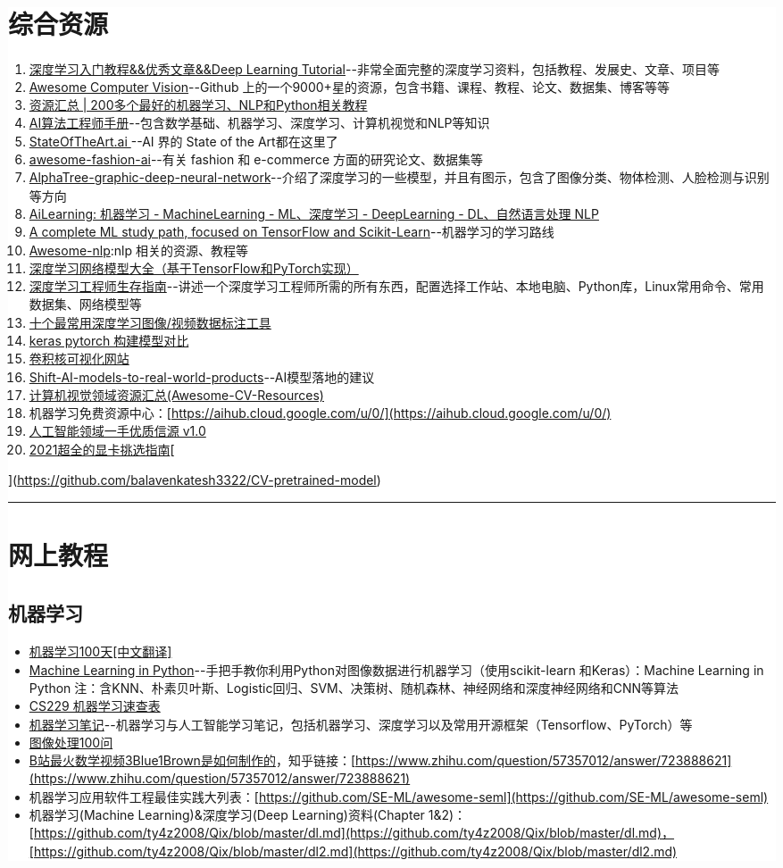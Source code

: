 # 综合资源


1. [深度学习入门教程&&优秀文章&&Deep Learning Tutorial](https://github.com/Mikoto10032/DeepLearning)--非常全面完整的深度学习资料，包括教程、发展史、文章、项目等
1. [Awesome Computer Vision](https://github.com/jbhuang0604/awesome-computer-vision)--Github 上的一个9000+星的资源，包含书籍、课程、教程、论文、数据集、博客等等
1. [资源汇总 | 200多个最好的机器学习、NLP和Python相关教程](http://mp.weixin.qq.com/s?__biz=MzI0NDUwNzYzMg==&mid=2247483951&idx=1&sn=7a83632562662e520407627196c2ba65&chksm=e95df4b0de2a7da6958c89d1a3dbe43bc4165fab2ecdcc4992a666091bb1676e0e3fe570d822&mpshare=1&scene=1&srcid=#rd)
1. [AI算法工程师手册](http://www.huaxiaozhuan.com/)--包含数学基础、机器学习、深度学习、计算机视觉和NLP等知识
1. [StateOfTheArt.ai ](https://www.stateoftheart.ai/)--AI 界的 State of the Art都在这里了
1. [awesome-fashion-ai](https://github.com/ayushidalmia/awesome-fashion-ai/blob/master/README.md)--有关 fashion 和 e-commerce 方面的研究论文、数据集等
1. [AlphaTree-graphic-deep-neural-network](https://github.com/weslynn/AlphaTree-graphic-deep-neural-network)--介绍了深度学习的一些模型，并且有图示，包含了图像分类、物体检测、人脸检测与识别等方向
1. [AiLearning: 机器学习 - MachineLearning - ML、深度学习 - DeepLearning - DL、自然语言处理 NLP](https://github.com/apachecn/AiLearning)
1. [A complete ML study path, focused on TensorFlow and Scikit-Learn](https://github.com/clone95/Machine-Learning-Study-Path-March-2019/tree/master/Career%20Paths/Machine%20Learning%20Engineer%20Career%20Path)--机器学习的学习路线
1. [Awesome-nlp](https://github.com/keon/awesome-nlp):nlp 相关的资源、教程等
1. [深度学习网络模型大全（基于TensorFlow和PyTorch实现）](https://github.com/rasbt/deeplearning-models)
1. [深度学习工程师生存指南](https://github.com/ypwhs/dl-engineer-guidebook)--讲述一个深度学习工程师所需的所有东西，配置选择工作站、本地电脑、Python库，Linux常用命令、常用数据集、网络模型等 
1. [十个最常用深度学习图像/视频数据标注工具](https://mp.weixin.qq.com/s/sau9FGSMm8dzYgG658_t5w)
1. [keras pytorch 构建模型对比](https://blog.csdn.net/normol/article/details/88092454)
1. [卷积核可视化网站](https://ezyang.github.io/convolution-visualizer/index.html)
1. [Shift-AI-models-to-real-world-products](https://github.com/lonelygo/Shift-AI-models-to-real-world-products)--AI模型落地的建议
1. [计算机视觉领域资源汇总(Awesome-CV-Resources)](https://github.com/Sophia-11/Awesome-CV-Resources)
1. 机器学习免费资源中心：[https://aihub.cloud.google.com/u/0/](https://aihub.cloud.google.com/u/0/)
1. [人工智能领域一手优质信源 v1.0](https://zhuanlan.zhihu.com/p/255265397)
1. [2021超全的显卡挑选指南](https://mp.weixin.qq.com/s/fyY6YgCs2q64rFevKRKolQ)[

](https://github.com/balavenkatesh3322/CV-pretrained-model)

---



# 网上教程


## 机器学习


- [机器学习100天](https://github.com/Avik-Jain/100-Days-Of-ML-Code)[[中文翻译]](https://github.com/MLEveryday/100-Days-Of-ML-Code)
- [Machine Learning in Python](https://www.pyimagesearch.com/2019/01/14/machine-learning-in-python/)--手把手教你利用Python对图像数据进行机器学习（使用scikit-learn
和Keras）：Machine Learning in Python
注：含KNN、朴素贝叶斯、Logistic回归、SVM、决策树、随机森林、神经网络和深度神经网络和CNN等算法
- [CS229 机器学习速查表](https://github.com/afshinea/stanford-cs-229-machine-learning)
- [机器学习笔记](https://feisky.xyz/machine-learning/)--机器学习与人工智能学习笔记，包括机器学习、深度学习以及常用开源框架（Tensorflow、PyTorch）等
- [图像处理100问](https://github.com/gzr2017/ImageProcessing100Wen)
- [B站最火数学视频3Blue1Brown是如何制作的](https://mp.weixin.qq.com/s/M3DS1VOLMaUBlhhVbFbaTg)，知乎链接：[https://www.zhihu.com/question/57357012/answer/723888621](https://www.zhihu.com/question/57357012/answer/723888621)
- 机器学习应用软件工程最佳实践大列表：[https://github.com/SE-ML/awesome-seml](https://github.com/SE-ML/awesome-seml)
- 机器学习(Machine Learning)&深度学习(Deep Learning)资料(Chapter 1&2)：[https://github.com/ty4z2008/Qix/blob/master/dl.md](https://github.com/ty4z2008/Qix/blob/master/dl.md)，[https://github.com/ty4z2008/Qix/blob/master/dl2.md](https://github.com/ty4z2008/Qix/blob/master/dl2.md)